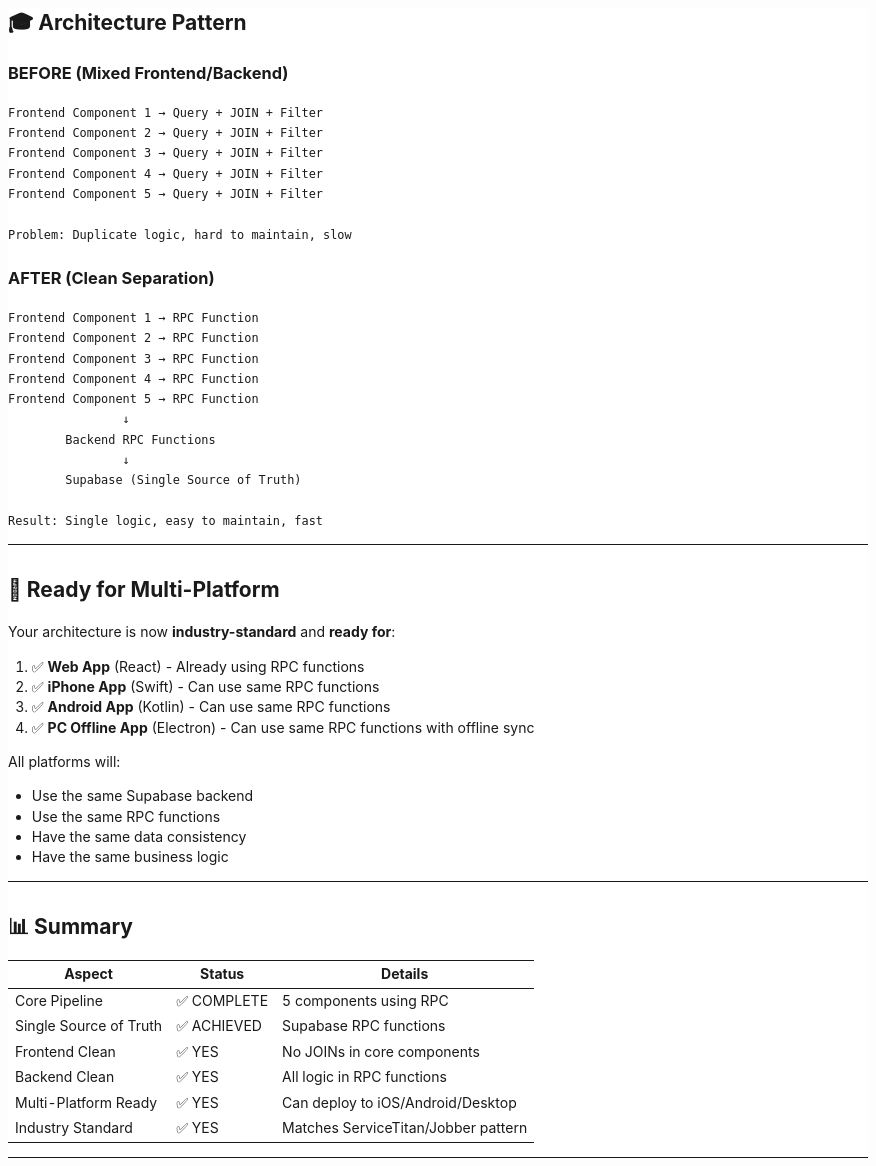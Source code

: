 
## 🎓 Architecture Pattern

### BEFORE (Mixed Frontend/Backend)
```
Frontend Component 1 → Query + JOIN + Filter
Frontend Component 2 → Query + JOIN + Filter
Frontend Component 3 → Query + JOIN + Filter
Frontend Component 4 → Query + JOIN + Filter
Frontend Component 5 → Query + JOIN + Filter

Problem: Duplicate logic, hard to maintain, slow
```

### AFTER (Clean Separation)
```
Frontend Component 1 → RPC Function
Frontend Component 2 → RPC Function
Frontend Component 3 → RPC Function
Frontend Component 4 → RPC Function
Frontend Component 5 → RPC Function
                ↓
        Backend RPC Functions
                ↓
        Supabase (Single Source of Truth)

Result: Single logic, easy to maintain, fast
```

---

## 🚀 Ready for Multi-Platform

Your architecture is now **industry-standard** and **ready for**:

1. ✅ **Web App** (React) - Already using RPC functions
2. ✅ **iPhone App** (Swift) - Can use same RPC functions
3. ✅ **Android App** (Kotlin) - Can use same RPC functions
4. ✅ **PC Offline App** (Electron) - Can use same RPC functions with offline sync

All platforms will:
- Use the same Supabase backend
- Use the same RPC functions
- Have the same data consistency
- Have the same business logic

---

## 📊 Summary

| Aspect | Status | Details |
|--------|--------|---------|
| Core Pipeline | ✅ COMPLETE | 5 components using RPC |
| Single Source of Truth | ✅ ACHIEVED | Supabase RPC functions |
| Frontend Clean | ✅ YES | No JOINs in core components |
| Backend Clean | ✅ YES | All logic in RPC functions |
| Multi-Platform Ready | ✅ YES | Can deploy to iOS/Android/Desktop |
| Industry Standard | ✅ YES | Matches ServiceTitan/Jobber pattern |

---
